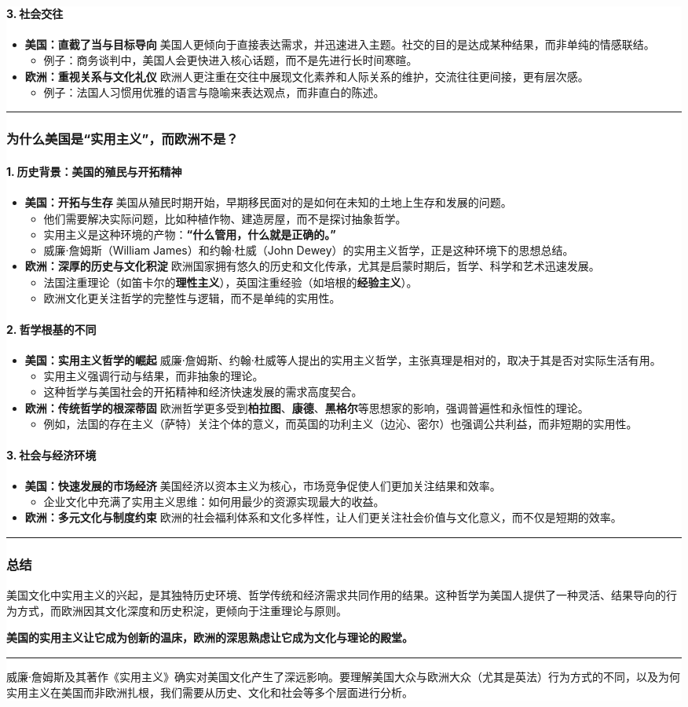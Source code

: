 #### **3. 社会交往**

- **美国：直截了当与目标导向**
  美国人更倾向于直接表达需求，并迅速进入主题。社交的目的是达成某种结果，而非单纯的情感联结。
  - 例子：商务谈判中，美国人会更快进入核心话题，而不是先进行长时间寒暄。
- **欧洲：重视关系与文化礼仪**
  欧洲人更注重在交往中展现文化素养和人际关系的维护，交流往往更间接，更有层次感。
  - 例子：法国人习惯用优雅的语言与隐喻来表达观点，而非直白的陈述。

------

### **为什么美国是“实用主义”，而欧洲不是？**

#### **1. 历史背景：美国的殖民与开拓精神**

- **美国：开拓与生存**
  美国从殖民时期开始，早期移民面对的是如何在未知的土地上生存和发展的问题。
  - 他们需要解决实际问题，比如种植作物、建造房屋，而不是探讨抽象哲学。
  - 实用主义是这种环境的产物：**“什么管用，什么就是正确的。”**
  - 威廉·詹姆斯（William James）和约翰·杜威（John Dewey）的实用主义哲学，正是这种环境下的思想总结。
- **欧洲：深厚的历史与文化积淀**
  欧洲国家拥有悠久的历史和文化传承，尤其是启蒙时期后，哲学、科学和艺术迅速发展。
  - 法国注重理论（如笛卡尔的**理性主义**），英国注重经验（如培根的**经验主义**）。
  - 欧洲文化更关注哲学的完整性与逻辑，而不是单纯的实用性。

#### **2. 哲学根基的不同**

- **美国：实用主义哲学的崛起**
  威廉·詹姆斯、约翰·杜威等人提出的实用主义哲学，主张真理是相对的，取决于其是否对实际生活有用。
  - 实用主义强调行动与结果，而非抽象的理论。
  - 这种哲学与美国社会的开拓精神和经济快速发展的需求高度契合。
- **欧洲：传统哲学的根深蒂固**
  欧洲哲学更多受到**柏拉图**、**康德**、**黑格尔**等思想家的影响，强调普遍性和永恒性的理论。
  - 例如，法国的存在主义（萨特）关注个体的意义，而英国的功利主义（边沁、密尔）也强调公共利益，而非短期的实用性。

#### **3. 社会与经济环境**

- **美国：快速发展的市场经济**
  美国经济以资本主义为核心，市场竞争促使人们更加关注结果和效率。
  - 企业文化中充满了实用主义思维：如何用最少的资源实现最大的收益。
- **欧洲：多元文化与制度约束**
  欧洲的社会福利体系和文化多样性，让人们更关注社会价值与文化意义，而不仅是短期的效率。

------

### **总结**

美国文化中实用主义的兴起，是其独特历史环境、哲学传统和经济需求共同作用的结果。这种哲学为美国人提供了一种灵活、结果导向的行为方式，而欧洲因其文化深度和历史积淀，更倾向于注重理论与原则。

**美国的实用主义让它成为创新的温床，欧洲的深思熟虑让它成为文化与理论的殿堂。**

---

威廉·詹姆斯及其著作《实用主义》确实对美国文化产生了深远影响。要理解美国大众与欧洲大众（尤其是英法）行为方式的不同，以及为何实用主义在美国而非欧洲扎根，我们需要从历史、文化和社会等多个层面进行分析。
